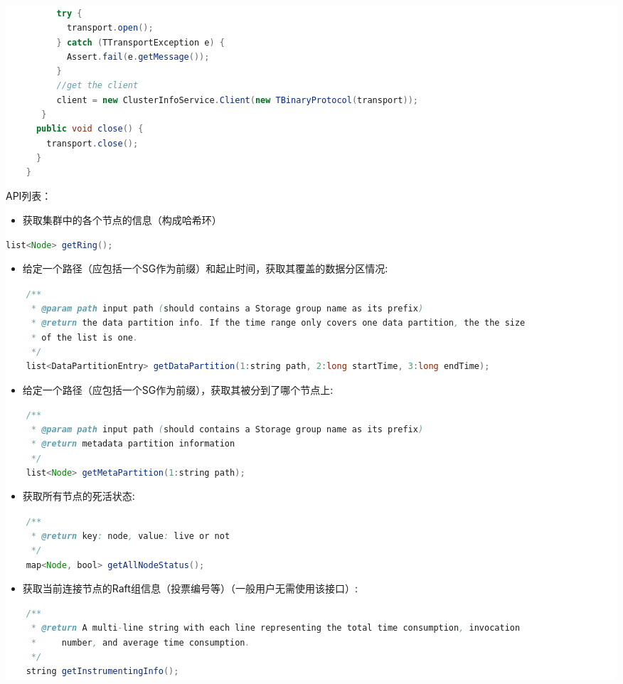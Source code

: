 ```java
          try {
            transport.open();
          } catch (TTransportException e) {
            Assert.fail(e.getMessage());
          }
          //get the client
          client = new ClusterInfoService.Client(new TBinaryProtocol(transport));
       }
      public void close() {
        transport.close();
      }  
    }
```

API列表：

* 获取集群中的各个节点的信息（构成哈希环）

```java
list<Node> getRing();
```

* 给定一个路径（应包括一个SG作为前缀）和起止时间，获取其覆盖的数据分区情况:

```java 
    /**
     * @param path input path (should contains a Storage group name as its prefix)
     * @return the data partition info. If the time range only covers one data partition, the the size
     * of the list is one.
     */
    list<DataPartitionEntry> getDataPartition(1:string path, 2:long startTime, 3:long endTime);
```

* 给定一个路径（应包括一个SG作为前缀），获取其被分到了哪个节点上:
```java  
    /**
     * @param path input path (should contains a Storage group name as its prefix)
     * @return metadata partition information
     */
    list<Node> getMetaPartition(1:string path);
```

* 获取所有节点的死活状态:
```java
    /**
     * @return key: node, value: live or not
     */
    map<Node, bool> getAllNodeStatus();
```

* 获取当前连接节点的Raft组信息（投票编号等）（一般用户无需使用该接口）:
```java  
    /**
     * @return A multi-line string with each line representing the total time consumption, invocation
     *     number, and average time consumption.
     */
    string getInstrumentingInfo();
```
